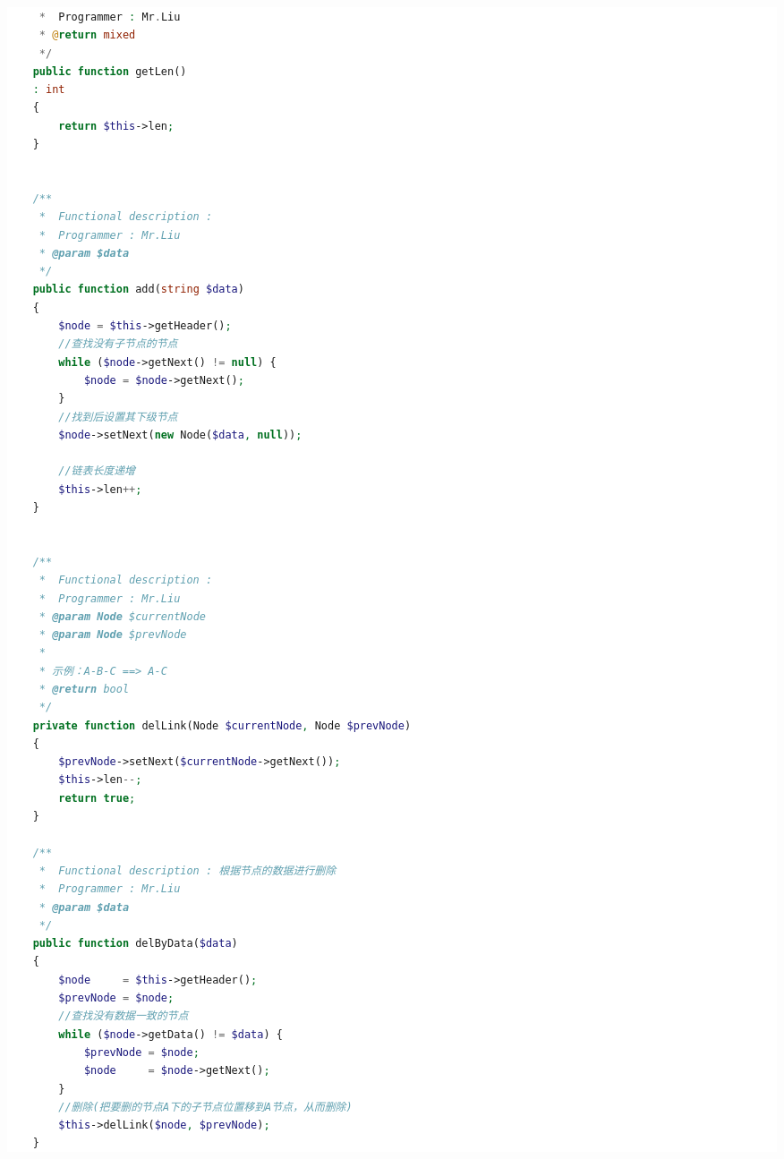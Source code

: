 ```php
     *  Programmer : Mr.Liu
     * @return mixed
     */
    public function getLen()
    : int
    {
        return $this->len;
    }


    /**
     *  Functional description :
     *  Programmer : Mr.Liu
     * @param $data
     */
    public function add(string $data)
    {
        $node = $this->getHeader();
        //查找没有子节点的节点
        while ($node->getNext() != null) {
            $node = $node->getNext();
        }
        //找到后设置其下级节点
        $node->setNext(new Node($data, null));

        //链表长度递增
        $this->len++;
    }


    /**
     *  Functional description :
     *  Programmer : Mr.Liu
     * @param Node $currentNode
     * @param Node $prevNode
     *
     * 示例：A-B-C ==> A-C
     * @return bool
     */
    private function delLink(Node $currentNode, Node $prevNode)
    {
        $prevNode->setNext($currentNode->getNext());
        $this->len--;
        return true;
    }

    /**
     *  Functional description : 根据节点的数据进行删除
     *  Programmer : Mr.Liu
     * @param $data
     */
    public function delByData($data)
    {
        $node     = $this->getHeader();
        $prevNode = $node;
        //查找没有数据一致的节点
        while ($node->getData() != $data) {
            $prevNode = $node;
            $node     = $node->getNext();
        }
        //删除(把要删的节点A下的子节点位置移到A节点，从而删除)
        $this->delLink($node, $prevNode);
    }
```